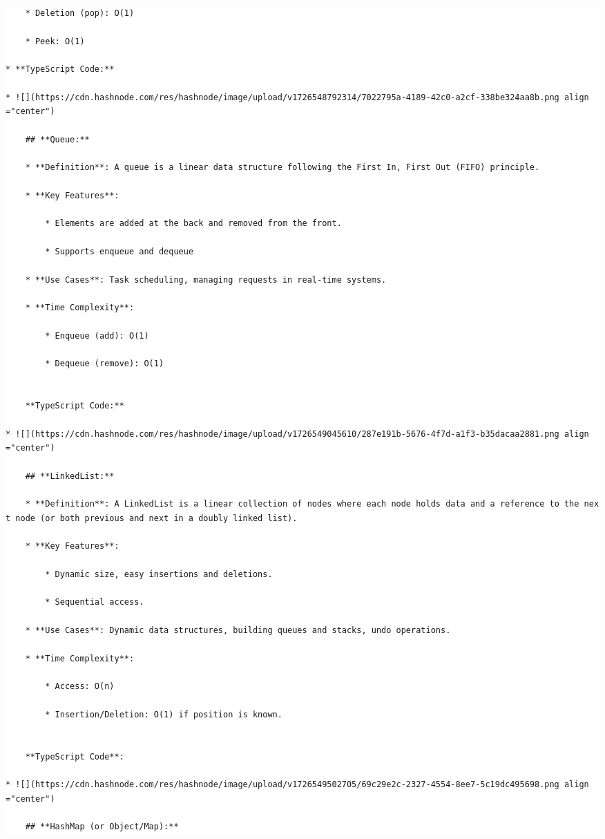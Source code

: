         * Deletion (pop): O(1)
            
        * Peek: O(1)
            
    * **TypeScript Code:**
        
    * ![](https://cdn.hashnode.com/res/hashnode/image/upload/v1726548792314/7022795a-4189-42c0-a2cf-338be324aa8b.png align="center")
        
        ## **Queue:**
        
        * **Definition**: A queue is a linear data structure following the First In, First Out (FIFO) principle.
            
        * **Key Features**:
            
            * Elements are added at the back and removed from the front.
                
            * Supports enqueue and dequeue
                
        * **Use Cases**: Task scheduling, managing requests in real-time systems.
            
        * **Time Complexity**:
            
            * Enqueue (add): O(1)
                
            * Dequeue (remove): O(1)
                
        
        **TypeScript Code:**
        
    * ![](https://cdn.hashnode.com/res/hashnode/image/upload/v1726549045610/287e191b-5676-4f7d-a1f3-b35dacaa2881.png align="center")
        
        ## **LinkedList:**
        
        * **Definition**: A LinkedList is a linear collection of nodes where each node holds data and a reference to the next node (or both previous and next in a doubly linked list).
            
        * **Key Features**:
            
            * Dynamic size, easy insertions and deletions.
                
            * Sequential access.
                
        * **Use Cases**: Dynamic data structures, building queues and stacks, undo operations.
            
        * **Time Complexity**:
            
            * Access: O(n)
                
            * Insertion/Deletion: O(1) if position is known.
                
        
        **TypeScript Code**:
        
    * ![](https://cdn.hashnode.com/res/hashnode/image/upload/v1726549502705/69c29e2c-2327-4554-8ee7-5c19dc495698.png align="center")
        
        ## **HashMap (or Object/Map):**
        